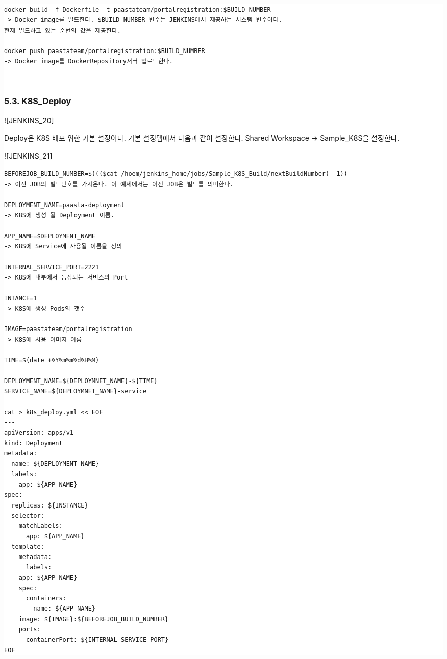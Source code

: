 	docker build -f Dockerfile -t paastateam/portalregistration:$BUILD_NUMBER
	-> Docker image를 빌드한다. $BUILD_NUMBER 변수는 JENKINS에서 제공하는 시스템 변수이다.
	현재 빌드하고 있는 순번의 값을 제공한다.

	docker push paastateam/portalregistration:$BUILD_NUMBER
	-> Docker image를 DockerRepository서버 업로드한다.
<br>

### <div id='14'/> 5.3.	K8S_Deploy
![JENKINS_20]    

Deploy은 K8S 배포 위한 기본 설정이다. 기본 설정탭에서 다음과 같이 설정한다. Shared Workspace -> Sample_K8S을 설정한다.   

![JENKINS_21]  

	BEFOREJOB_BUILD_NUMBER=$((($cat /hoem/jenkins_home/jobs/Sample_K8S_Build/nextBuildNumber) -1))
	-> 이전 JOB의 빌드번호를 가져온다. 이 예제에서는 이전 JOB은 빌드를 의미한다.

	DEPLOYMENT_NAME=paasta-deployment
	-> K8S에 생성 될 Deployment 이름.

	APP_NAME=$DEPLOYMENT_NAME
	-> K8S에 Service에 사용될 이름을 정의
	
	INTERNAL_SERVICE_PORT=2221
	-> K8S에 내부에서 동장되는 서비스의 Port

	INTANCE=1
	-> K8S에 생성 Pods의 갯수
	
	IMAGE=paastateam/portalregistration
	-> K8S에 사용 이미지 이름
	
	TIME=$(date +%Y%m%m%d%H%M)

	DEPLOYMENT_NAME=${DEPLOYMNET_NAME}-${TIME}
	SERVICE_NAME=${DEPLOYMNET_NAME}-service

	cat > k8s_deploy.yml << EOF
	---
	apiVersion: apps/v1
	kind: Deployment
	metadata:
	  name: ${DEPLOYMENT_NAME}
	  labels:
	    app: ${APP_NAME}
	spec:
	  replicas: ${INSTANCE}
	  selector:
	    matchLabels:
	      app: ${APP_NAME}
	  template:
	    metadata:
	      labels:
		app: ${APP_NAME}
	    spec:
	      containers:
	      - name: ${APP_NAME}
		image: ${IMAGE}:${BEFOREJOB_BUILD_NUMBER}
		ports:
		- containerPort: ${INTERNAL_SERVICE_PORT}       
	EOF
